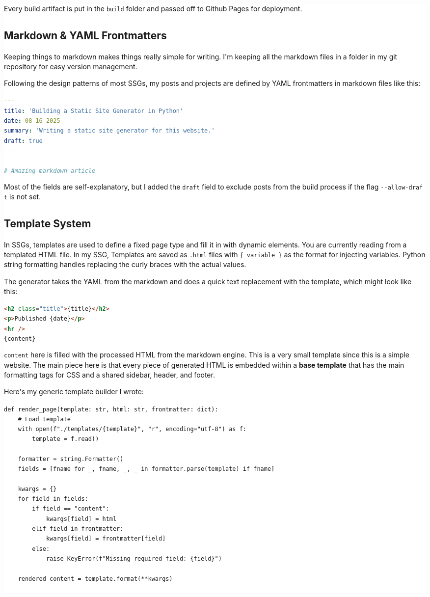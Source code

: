 Every build artifact is put in the `build` folder and passed off to Github Pages for deployment.

## Markdown & YAML Frontmatters

Keeping things to markdown makes things really simple for writing. I'm keeping all the markdown files in a folder in my git repository for easy version management. 

Following the design patterns of most SSGs, my posts and projects are defined by YAML frontmatters in markdown files like this:

```yaml
---
title: 'Building a Static Site Generator in Python'
date: 08-16-2025
summary: 'Writing a static site generator for this website.'
draft: true
---

# Amazing markdown article
```

Most of the fields are self-explanatory, but I added the `draft` field to exclude posts from the build process if the flag `--allow-draft` is not set.

## Template System

In SSGs, templates are used to define a fixed page type and fill it in with dynamic elements. You are currently reading from a templated HTML file. In my SSG, Templates are saved as `.html` files with `{ variable }` as the format for injecting variables. Python string formatting handles replacing the curly braces with the actual values.

The generator takes the YAML from the markdown and does a quick text replacement with the template, which might look like this:

```html
<h2 class="title">{title}</h2>
<p>Published {date}</p>
<hr />
{content}
```

`content` here is filled with the processed HTML from the markdown engine. This is a very small template since this is a simple website. The main piece here is that every piece of generated HTML is embedded within a **base template** that has the main formatting tags for CSS and a shared sidebar, header, and footer.

Here's my generic template builder I wrote:

```
def render_page(template: str, html: str, frontmatter: dict):
    # Load template
    with open(f"./templates/{template}", "r", encoding="utf-8") as f:
        template = f.read()
     
    formatter = string.Formatter()
    fields = [fname for _, fname, _, _ in formatter.parse(template) if fname]
    
    kwargs = {}
    for field in fields:
        if field == "content":
            kwargs[field] = html
        elif field in frontmatter:
            kwargs[field] = frontmatter[field]
        else:
            raise KeyError(f"Missing required field: {field}")

    rendered_content = template.format(**kwargs)
    
```